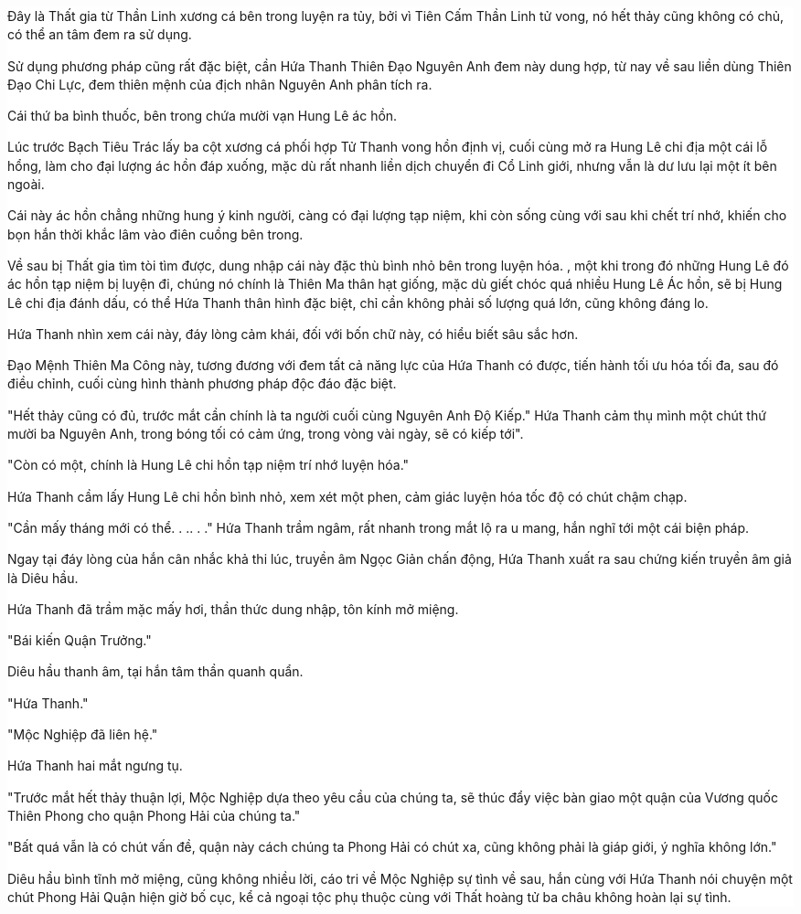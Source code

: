 Đây là Thất gia từ Thần Linh xương cá bên trong luyện ra tủy, bởi vì Tiên Cấm Thần Linh tử vong, nó hết thảy cũng không có chủ, có thể an tâm đem ra sử dụng.

Sử dụng phương pháp cũng rất đặc biệt, cần Hứa Thanh Thiên Đạo Nguyên Anh đem này dung hợp, từ nay về sau liền dùng Thiên Đạo Chi Lực, đem thiên mệnh của địch nhân Nguyên Anh phân tích ra.

Cái thứ ba bình thuốc, bên trong chứa mười vạn Hung Lê ác hồn.

Lúc trước Bạch Tiêu Trác lấy ba cột xương cá phối hợp Tử Thanh vong hồn định vị, cuối cùng mở ra Hung Lê chi địa một cái lỗ hổng, làm cho đại lượng ác hồn đáp xuống, mặc dù rất nhanh liền dịch chuyển đi Cổ Linh giới, nhưng vẫn là dư lưu lại một ít bên ngoài.

Cái này ác hồn chẳng những hung ý kinh người, càng có đại lượng tạp niệm, khi còn sống cùng với sau khi chết trí nhớ, khiến cho bọn hắn thời khắc lâm vào điên cuồng bên trong.

Về sau bị Thất gia tìm tòi tìm được, dung nhập cái này đặc thù bình nhỏ bên trong luyện hóa. , một khi trong đó những Hung Lê đó ác hồn tạp niệm bị luyện đi, chúng nó chính là Thiên Ma thân hạt giống, mặc dù giết chóc quá nhiều Hung Lê Ác hồn, sẽ bị Hung Lê chi địa đánh dấu, có thể Hứa Thanh thân hình đặc biệt, chỉ cần không phải số lượng quá lớn, cũng không đáng lo.

Hứa Thanh nhìn xem cái này, đáy lòng cảm khái, đối với bốn chữ này, có hiểu biết sâu sắc hơn.

Đạo Mệnh Thiên Ma Công này, tương đương với đem tất cả năng lực của Hứa Thanh có được, tiến hành tối ưu hóa tối đa, sau đó điều chỉnh, cuối cùng hình thành phương pháp độc đáo đặc biệt.

"Hết thảy cũng có đủ, trước mắt cần chính là ta người cuối cùng Nguyên Anh Độ Kiếp." Hứa Thanh cảm thụ mình một chút thứ mười ba Nguyên Anh, trong bóng tối có cảm ứng, trong vòng vài ngày, sẽ có kiếp tới".

"Còn có một, chính là Hung Lê chi hồn tạp niệm trí nhớ luyện hóa."

Hứa Thanh cầm lấy Hung Lê chi hồn bình nhỏ, xem xét một phen, cảm giác luyện hóa tốc độ có chút chậm chạp.

"Cần mấy tháng mới có thể. . .. . ." Hứa Thanh trầm ngâm, rất nhanh trong mắt lộ ra u mang, hắn nghĩ tới một cái biện pháp.

Ngay tại đáy lòng của hắn cân nhắc khả thi lúc, truyền âm Ngọc Giản chấn động, Hứa Thanh xuất ra sau chứng kiến truyền âm giả là Diêu hầu.

Hứa Thanh đã trầm mặc mấy hơi, thần thức dung nhập, tôn kính mở miệng.

"Bái kiến Quận Trưởng."

Diêu hầu thanh âm, tại hắn tâm thần quanh quẩn.

"Hứa Thanh."

"Mộc Nghiệp đã liên hệ."

Hứa Thanh hai mắt ngưng tụ.

"Trước mắt hết thảy thuận lợi, Mộc Nghiệp dựa theo yêu cầu của chúng ta, sẽ thúc đẩy việc bàn giao một quận của Vương quốc Thiên Phong cho quận Phong Hải của chúng ta."

"Bất quá vẫn là có chút vấn đề, quận này cách chúng ta Phong Hải có chút xa, cũng không phải là giáp giới, ý nghĩa không lớn."

Diêu hầu bình tĩnh mở miệng, cũng không nhiều lời, cáo tri về Mộc Nghiệp sự tình về sau, hắn cùng với Hứa Thanh nói chuyện một chút Phong Hải Quận hiện giờ bố cục, kể cả ngoại tộc phụ thuộc cùng với Thất hoàng tử ba châu không hoàn lại sự tình.
